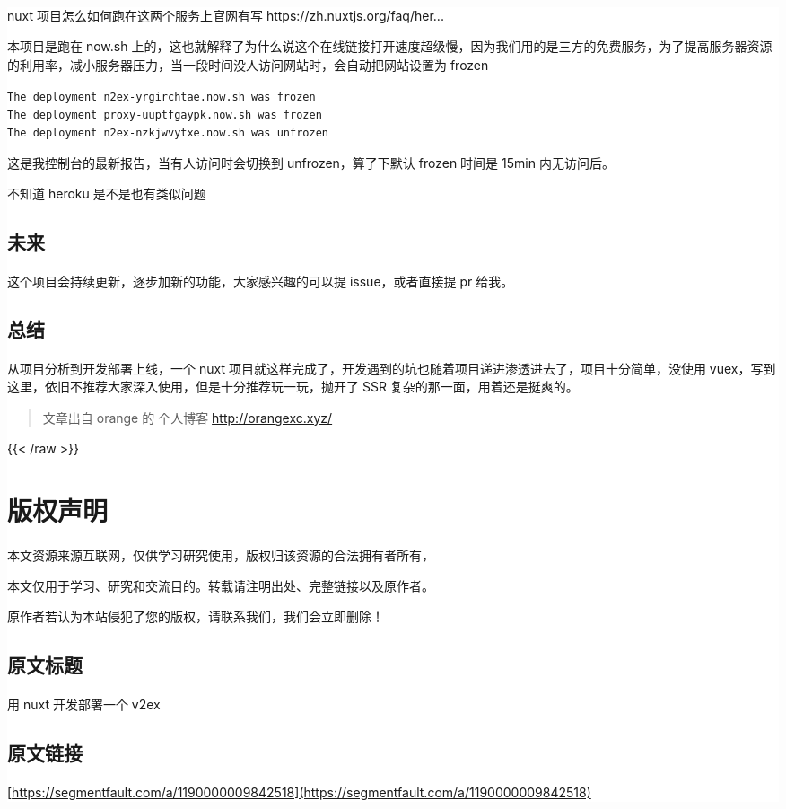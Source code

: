 <p>nuxt 项目怎么如何跑在这两个服务上官网有写 <a href="https://zh.nuxtjs.org/faq/heroku-deployment" rel="nofollow noreferrer" target="_blank">https://zh.nuxtjs.org/faq/her...</a></p>
<p>本项目是跑在 now.sh 上的，这也就解释了为什么说这个在线链接打开速度超级慢，因为我们用的是三方的免费服务，为了提高服务器资源的利用率，减小服务器压力，当一段时间没人访问网站时，会自动把网站设置为 frozen</p>
<div class="widget-codetool" style="display:none;">
      <div class="widget-codetool--inner">
      <span class="selectCode code-tool" data-toggle="tooltip" data-placement="top" title="" data-original-title="全选"></span>
      <span type="button" class="copyCode code-tool" data-toggle="tooltip" data-placement="top" data-clipboard-text="The deployment n2ex-yrgirchtae.now.sh was frozen
The deployment proxy-uuptfgaypk.now.sh was frozen
The deployment n2ex-nzkjwvytxe.now.sh was unfrozen" title="" data-original-title="复制"></span>
      <span type="button" class="saveToNote code-tool" data-toggle="tooltip" data-placement="top" title="" data-original-title="放进笔记"></span>
      </div>
      </div><pre class="hljs stylus"><code>The deployment n2ex-yrgirchtae<span class="hljs-selector-class">.now</span><span class="hljs-selector-class">.sh</span> was frozen
The deployment proxy-uuptfgaypk<span class="hljs-selector-class">.now</span><span class="hljs-selector-class">.sh</span> was frozen
The deployment n2ex-nzkjwvytxe<span class="hljs-selector-class">.now</span><span class="hljs-selector-class">.sh</span> was unfrozen</code></pre>
<p>这是我控制台的最新报告，当有人访问时会切换到 unfrozen，算了下默认 frozen 时间是 15min 内无访问后。</p>
<p>不知道 heroku 是不是也有类似问题</p>
<h2 id="articleHeader8">未来</h2>
<p>这个项目会持续更新，逐步加新的功能，大家感兴趣的可以提 issue，或者直接提 pr 给我。</p>
<h2 id="articleHeader9">总结</h2>
<p>从项目分析到开发部署上线，一个 nuxt 项目就这样完成了，开发遇到的坑也随着项目递进渗透进去了，项目十分简单，没使用 vuex，写到这里，依旧不推荐大家深入使用，但是十分推荐玩一玩，抛开了 SSR 复杂的那一面，用着还是挺爽的。</p>
<blockquote><p>文章出自 orange 的 个人博客 <a href="http://orangexc.xyz/" rel="nofollow noreferrer" target="_blank">http://orangexc.xyz/</a></p></blockquote>

                
{{< /raw >}}

# 版权声明
本文资源来源互联网，仅供学习研究使用，版权归该资源的合法拥有者所有，

本文仅用于学习、研究和交流目的。转载请注明出处、完整链接以及原作者。

原作者若认为本站侵犯了您的版权，请联系我们，我们会立即删除！

## 原文标题
用 nuxt 开发部署一个 v2ex

## 原文链接
[https://segmentfault.com/a/1190000009842518](https://segmentfault.com/a/1190000009842518)

